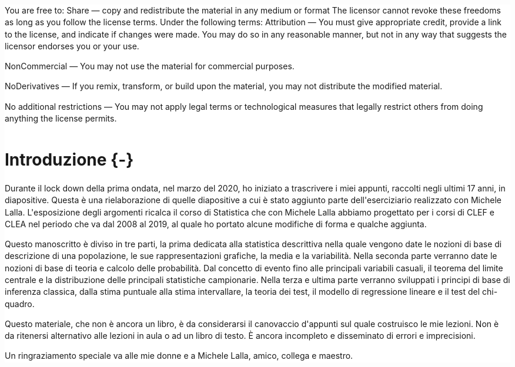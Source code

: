 You are free to:
Share — copy and redistribute the material in any medium or format
The licensor cannot revoke these freedoms as long as you follow the license terms.
Under the following terms:
Attribution — You must give appropriate credit, provide a link to the license, and indicate if changes were made. You may do so in any reasonable manner, but not in any way that suggests the licensor endorses you or your use.

NonCommercial — You may not use the material for commercial purposes.

NoDerivatives — If you remix, transform, or build upon the material, you may not distribute the modified material.

No additional restrictions — You may not apply legal terms or technological measures that legally restrict others from doing anything the license permits.




# Introduzione {-}

Durante il lock down della prima ondata, nel marzo del 2020, ho iniziato a trascrivere
i miei appunti, raccolti negli ultimi 17 anni, in diapositive. Questa è una rielaborazione
di quelle diapositive a cui è stato aggiunto parte dell'eserciziario realizzato con Michele Lalla. 
L'esposizione degli argomenti ricalca il corso di Statistica che con Michele Lalla abbiamo 
progettato per i corsi di CLEF e CLEA nel periodo che va dal 2008 al 2019, al quale ho 
portato alcune modifiche di forma e qualche aggiunta.















Questo manoscritto è diviso in tre parti, la prima dedicata alla statistica descrittiva nella quale 
vengono date le nozioni di base di descrizione di una popolazione, le sue rappresentazioni grafiche,
la media e la variabilità. Nella seconda parte verranno date le nozioni di base di teoria e calcolo delle probabilità.
Dal concetto di evento fino alle principali variabili casuali, il teorema del limite centrale e la distribuzione
delle principali statistiche campionarie. Nella terza e ultima parte verranno sviluppati 
i principi di base di inferenza classica, dalla stima puntuale alla stima intervallare, la teoria dei test, 
il modello di regressione lineare e il test del chi-quadro.

Questo materiale, che non è ancora un libro, è da considerarsi il canovaccio d'appunti sul quale 
costruisco le mie lezioni.  Non è da ritenersi alternativo alle lezioni in aula o ad un libro di testo. 
È ancora incompleto e disseminato di errori e imprecisioni.

Un ringraziamento speciale va alle mie donne e a Michele Lalla, amico, collega e maestro.
